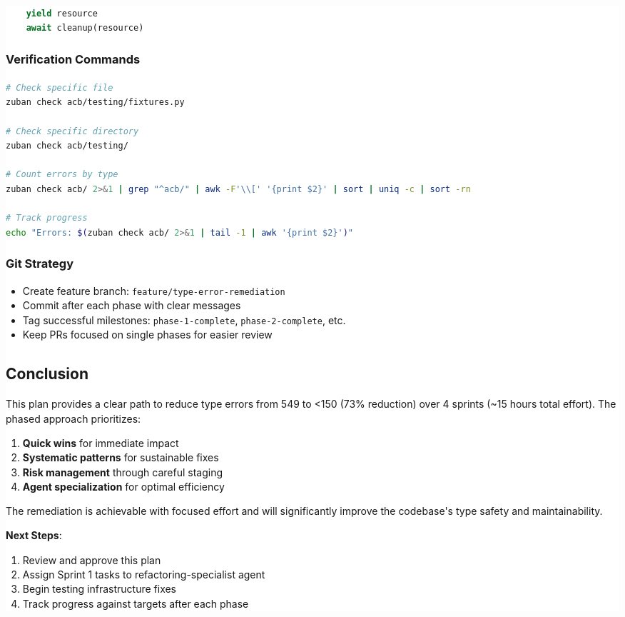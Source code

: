 ```python
    yield resource
    await cleanup(resource)
```

### Verification Commands

```bash
# Check specific file
zuban check acb/testing/fixtures.py

# Check specific directory
zuban check acb/testing/

# Count errors by type
zuban check acb/ 2>&1 | grep "^acb/" | awk -F'\\[' '{print $2}' | sort | uniq -c | sort -rn

# Track progress
echo "Errors: $(zuban check acb/ 2>&1 | tail -1 | awk '{print $2}')"
```

### Git Strategy

- Create feature branch: `feature/type-error-remediation`
- Commit after each phase with clear messages
- Tag successful milestones: `phase-1-complete`, `phase-2-complete`, etc.
- Keep PRs focused on single phases for easier review

## Conclusion

This plan provides a clear path to reduce type errors from 549 to \<150 (73% reduction) over 4 sprints (~15 hours total effort). The phased approach prioritizes:

1. **Quick wins** for immediate impact
1. **Systematic patterns** for sustainable fixes
1. **Risk management** through careful staging
1. **Agent specialization** for optimal efficiency

The remediation is achievable with focused effort and will significantly improve the codebase's type safety and maintainability.

**Next Steps**:

1. Review and approve this plan
1. Assign Sprint 1 tasks to refactoring-specialist agent
1. Begin testing infrastructure fixes
1. Track progress against targets after each phase
